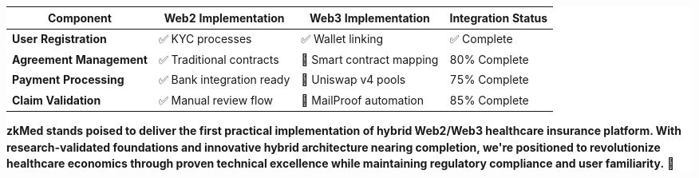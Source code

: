 | Component | Web2 Implementation | Web3 Implementation | Integration Status |
|-----------|-------------------|--------------------|--------------------|
| **User Registration** | ✅ KYC processes | ✅ Wallet linking | ✅ Complete |
| **Agreement Management** | ✅ Traditional contracts | 🚧 Smart contract mapping | 80% Complete |
| **Payment Processing** | ✅ Bank integration ready | 🚧 Uniswap v4 pools | 75% Complete |
| **Claim Validation** | ✅ Manual review flow | 🚧 MailProof automation | 85% Complete |

**zkMed stands poised to deliver the first practical implementation of hybrid Web2/Web3 healthcare insurance platform. With research-validated foundations and innovative hybrid architecture nearing completion, we're positioned to revolutionize healthcare economics through proven technical excellence while maintaining regulatory compliance and user familiarity.** 🚀 